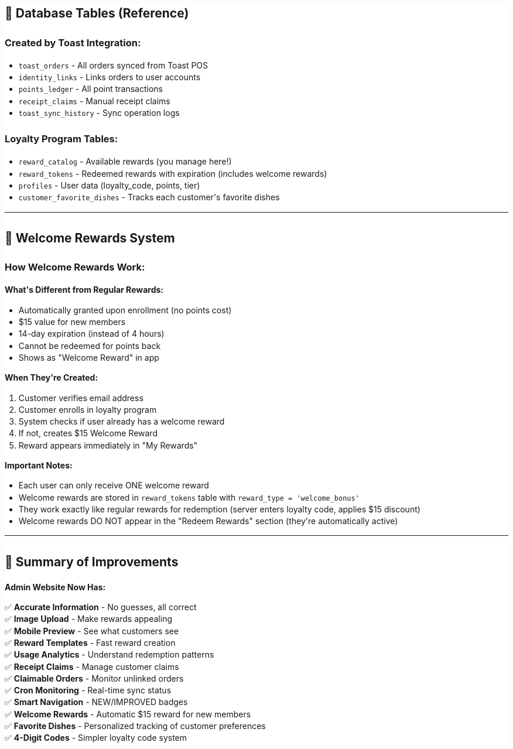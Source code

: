 
## 🔧 **Database Tables (Reference)**

### **Created by Toast Integration:**

- `toast_orders` - All orders synced from Toast POS
- `identity_links` - Links orders to user accounts
- `points_ledger` - All point transactions
- `receipt_claims` - Manual receipt claims
- `toast_sync_history` - Sync operation logs

### **Loyalty Program Tables:**

- `reward_catalog` - Available rewards (you manage here!)
- `reward_tokens` - Redeemed rewards with expiration (includes welcome rewards)
- `profiles` - User data (loyalty_code, points, tier)
- `customer_favorite_dishes` - Tracks each customer's favorite dishes

---

## 🎁 **Welcome Rewards System**

### **How Welcome Rewards Work:**

**What's Different from Regular Rewards:**
- Automatically granted upon enrollment (no points cost)
- $15 value for new members
- 14-day expiration (instead of 4 hours)
- Cannot be redeemed for points back
- Shows as "Welcome Reward" in app

**When They're Created:**
1. Customer verifies email address
2. Customer enrolls in loyalty program
3. System checks if user already has a welcome reward
4. If not, creates $15 Welcome Reward
5. Reward appears immediately in "My Rewards"

**Important Notes:**
- Each user can only receive ONE welcome reward
- Welcome rewards are stored in `reward_tokens` table with `reward_type = 'welcome_bonus'`
- They work exactly like regular rewards for redemption (server enters loyalty code, applies $15 discount)
- Welcome rewards DO NOT appear in the "Redeem Rewards" section (they're automatically active)

---

## 🎊 **Summary of Improvements**

**Admin Website Now Has:**

✅ **Accurate Information** - No guesses, all correct  
✅ **Image Upload** - Make rewards appealing  
✅ **Mobile Preview** - See what customers see  
✅ **Reward Templates** - Fast reward creation  
✅ **Usage Analytics** - Understand redemption patterns  
✅ **Receipt Claims** - Manage customer claims  
✅ **Claimable Orders** - Monitor unlinked orders  
✅ **Cron Monitoring** - Real-time sync status  
✅ **Smart Navigation** - NEW/IMPROVED badges  
✅ **Welcome Rewards** - Automatic $15 reward for new members  
✅ **Favorite Dishes** - Personalized tracking of customer preferences  
✅ **4-Digit Codes** - Simpler loyalty code system  
